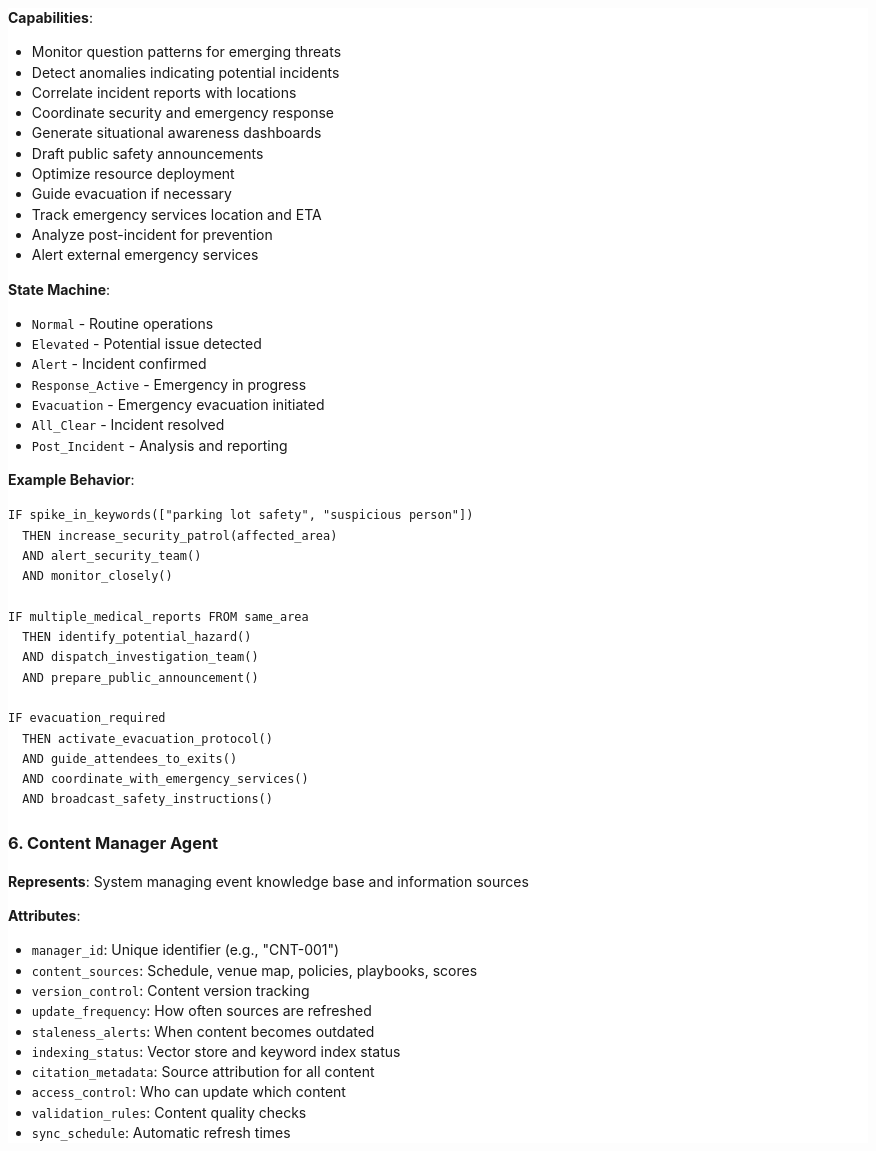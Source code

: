 **Capabilities**:
- Monitor question patterns for emerging threats
- Detect anomalies indicating potential incidents
- Correlate incident reports with locations
- Coordinate security and emergency response
- Generate situational awareness dashboards
- Draft public safety announcements
- Optimize resource deployment
- Guide evacuation if necessary
- Track emergency services location and ETA
- Analyze post-incident for prevention
- Alert external emergency services

**State Machine**:
- `Normal` - Routine operations
- `Elevated` - Potential issue detected
- `Alert` - Incident confirmed
- `Response_Active` - Emergency in progress
- `Evacuation` - Emergency evacuation initiated
- `All_Clear` - Incident resolved
- `Post_Incident` - Analysis and reporting

**Example Behavior**:
```
IF spike_in_keywords(["parking lot safety", "suspicious person"])
  THEN increase_security_patrol(affected_area)
  AND alert_security_team()
  AND monitor_closely()
  
IF multiple_medical_reports FROM same_area
  THEN identify_potential_hazard()
  AND dispatch_investigation_team()
  AND prepare_public_announcement()
  
IF evacuation_required
  THEN activate_evacuation_protocol()
  AND guide_attendees_to_exits()
  AND coordinate_with_emergency_services()
  AND broadcast_safety_instructions()
```

### 6. Content Manager Agent
**Represents**: System managing event knowledge base and information sources

**Attributes**:
- `manager_id`: Unique identifier (e.g., "CNT-001")
- `content_sources`: Schedule, venue map, policies, playbooks, scores
- `version_control`: Content version tracking
- `update_frequency`: How often sources are refreshed
- `staleness_alerts`: When content becomes outdated
- `indexing_status`: Vector store and keyword index status
- `citation_metadata`: Source attribution for all content
- `access_control`: Who can update which content
- `validation_rules`: Content quality checks
- `sync_schedule`: Automatic refresh times
